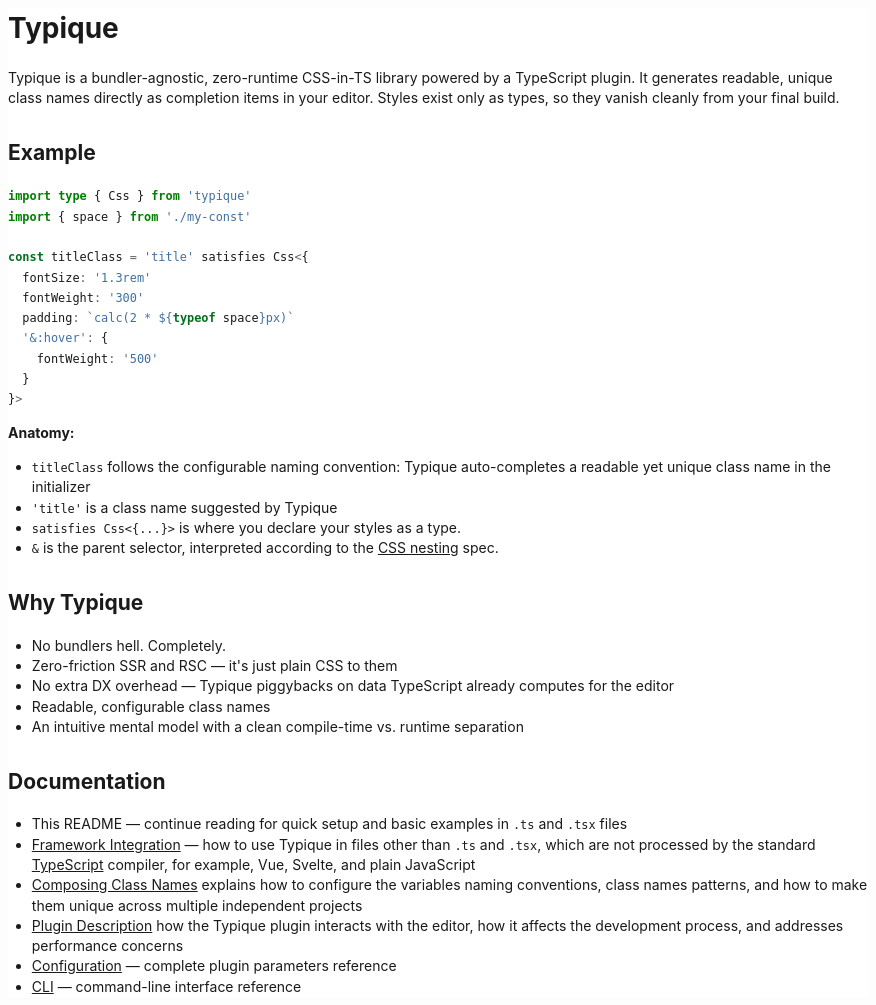 # Typique

Typique is a bundler-agnostic, zero-runtime CSS-in-TS library powered by a TypeScript plugin. It generates readable, unique class names directly as completion items in your editor. Styles exist only as types, so they vanish cleanly from your final build.

## Example

```ts
import type { Css } from 'typique'
import { space } from './my-const'

const titleClass = 'title' satisfies Css<{
  fontSize: '1.3rem'
  fontWeight: '300'
  padding: `calc(2 * ${typeof space}px)`
  '&:hover': {
    fontWeight: '500'
  }
}>
```

**Anatomy:**

- `titleClass` follows the configurable naming convention: Typique auto-completes a readable yet unique class name in the initializer
- `'title'` is a class name suggested by Typique
- `satisfies Css<{...}>` is where you declare your styles as a type.
- `&` is the parent selector, interpreted according to the [CSS nesting](https://drafts.csswg.org/css-nesting-1/) spec.

## Why Typique

- No bundlers hell. Completely.
- Zero-friction SSR and RSC — it's just plain CSS to them
- No extra DX overhead — Typique piggybacks on data TypeScript already computes for the editor
- Readable, configurable class names
- An intuitive mental model with a clean compile-time vs. runtime separation

## Documentation

- This README — continue reading for quick setup and basic examples in `.ts` and `.tsx` files
- [Framework Integration](./docs/Frameworks.md) — how to use Typique in files other than `.ts` and `.tsx`, which are not processed by the standard [TypeScript](https://www.typescriptlang.org/) compiler, for example, Vue, Svelte, and plain JavaScript
- [Composing Class Names](./docs/ComposingClassNames.md) explains how to configure the variables naming conventions, class names patterns, and how to make them unique across multiple independent projects
- [Plugin Description](./docs/PluginDescription.md) how the Typique plugin interacts with the editor, how it affects the development process, and addresses performance concerns
- [Configuration](./docs/Configuration.md) — complete plugin parameters reference
- [CLI](./docs/CLI.md) — command-line interface reference
